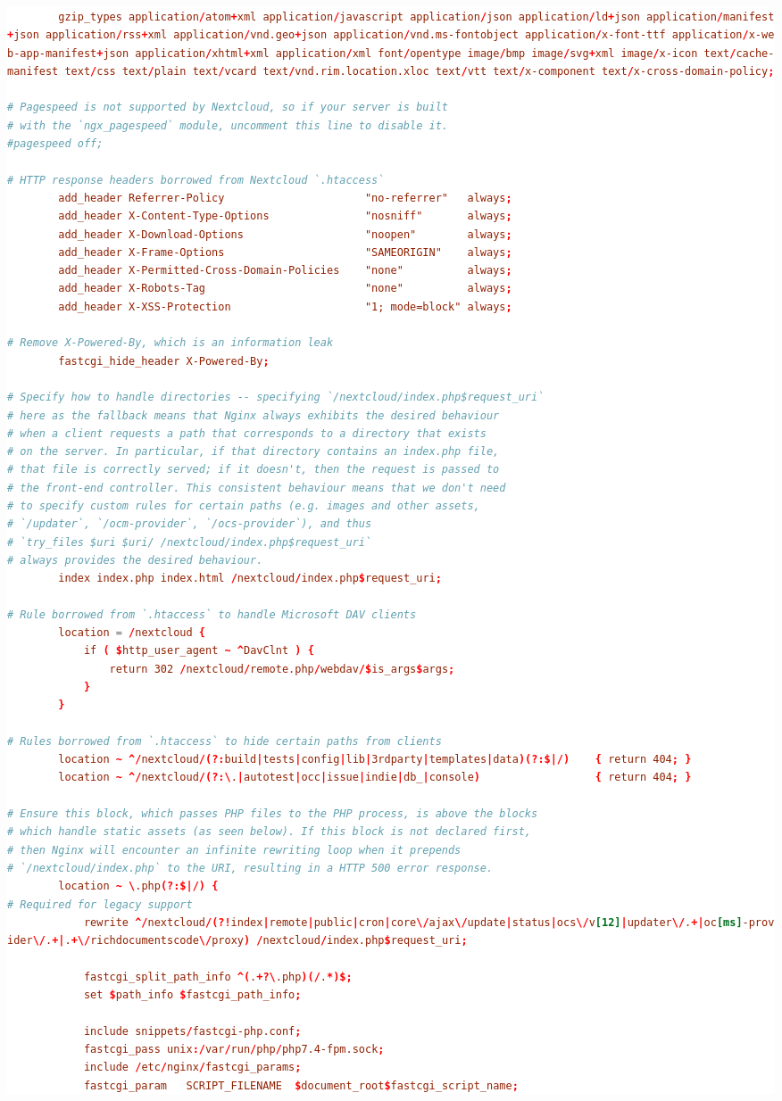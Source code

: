 ```conf 
		gzip_types application/atom+xml application/javascript application/json application/ld+json application/manifest+json application/rss+xml application/vnd.geo+json application/vnd.ms-fontobject application/x-font-ttf application/x-web-app-manifest+json application/xhtml+xml application/xml font/opentype image/bmp image/svg+xml image/x-icon text/cache-manifest text/css text/plain text/vcard text/vnd.rim.location.xloc text/vtt text/x-component text/x-cross-domain-policy;

# Pagespeed is not supported by Nextcloud, so if your server is built
# with the `ngx_pagespeed` module, uncomment this line to disable it.
#pagespeed off;

# HTTP response headers borrowed from Nextcloud `.htaccess`
		add_header Referrer-Policy                      "no-referrer"   always;
		add_header X-Content-Type-Options               "nosniff"       always;
		add_header X-Download-Options                   "noopen"        always;
		add_header X-Frame-Options                      "SAMEORIGIN"    always;
		add_header X-Permitted-Cross-Domain-Policies    "none"          always;
		add_header X-Robots-Tag                         "none"          always;
		add_header X-XSS-Protection                     "1; mode=block" always;

# Remove X-Powered-By, which is an information leak
		fastcgi_hide_header X-Powered-By;

# Specify how to handle directories -- specifying `/nextcloud/index.php$request_uri`
# here as the fallback means that Nginx always exhibits the desired behaviour
# when a client requests a path that corresponds to a directory that exists
# on the server. In particular, if that directory contains an index.php file,
# that file is correctly served; if it doesn't, then the request is passed to
# the front-end controller. This consistent behaviour means that we don't need
# to specify custom rules for certain paths (e.g. images and other assets,
# `/updater`, `/ocm-provider`, `/ocs-provider`), and thus
# `try_files $uri $uri/ /nextcloud/index.php$request_uri`
# always provides the desired behaviour.
		index index.php index.html /nextcloud/index.php$request_uri;

# Rule borrowed from `.htaccess` to handle Microsoft DAV clients
		location = /nextcloud {
			if ( $http_user_agent ~ ^DavClnt ) {
				return 302 /nextcloud/remote.php/webdav/$is_args$args;
			}
		}

# Rules borrowed from `.htaccess` to hide certain paths from clients
		location ~ ^/nextcloud/(?:build|tests|config|lib|3rdparty|templates|data)(?:$|/)    { return 404; }
		location ~ ^/nextcloud/(?:\.|autotest|occ|issue|indie|db_|console)                  { return 404; }

# Ensure this block, which passes PHP files to the PHP process, is above the blocks
# which handle static assets (as seen below). If this block is not declared first,
# then Nginx will encounter an infinite rewriting loop when it prepends
# `/nextcloud/index.php` to the URI, resulting in a HTTP 500 error response.
		location ~ \.php(?:$|/) {
# Required for legacy support
			rewrite ^/nextcloud/(?!index|remote|public|cron|core\/ajax\/update|status|ocs\/v[12]|updater\/.+|oc[ms]-provider\/.+|.+\/richdocumentscode\/proxy) /nextcloud/index.php$request_uri;

			fastcgi_split_path_info ^(.+?\.php)(/.*)$;
			set $path_info $fastcgi_path_info;

			include snippets/fastcgi-php.conf;
			fastcgi_pass unix:/var/run/php/php7.4-fpm.sock;
			include /etc/nginx/fastcgi_params;
			fastcgi_param   SCRIPT_FILENAME  $document_root$fastcgi_script_name;  
```